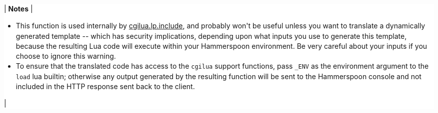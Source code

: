 | **Notes**                                   | <ul><li>This function is used internally by [cgilua.lp.include](#include), and probably won't be useful unless you want to translate a dynamically generated template -- which has security implications, depending upon what inputs you use to generate this template, because the resulting Lua code will execute within your Hammerspoon environment.  Be very careful about your inputs if you choose to ignore this warning.</li><li>To ensure that the translated code has access to the `cgilua` support functions, pass `_ENV` as the environment argument to the `load` lua builtin; otherwise any output generated by the resulting function will be sent to the Hammerspoon console and not included in the HTTP response sent back to the client.</li></ul>                |

